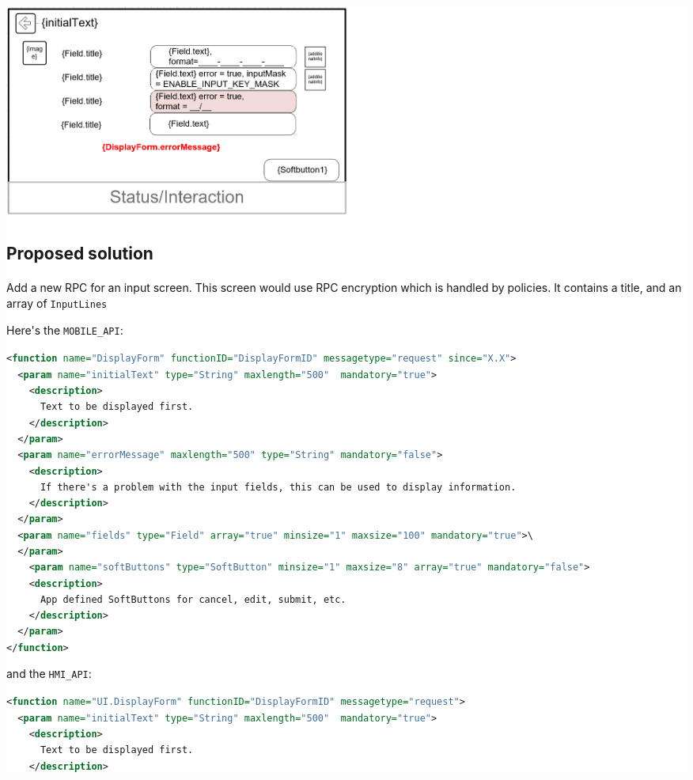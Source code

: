 <img src="../assets/proposals/NNNN-GetInput/GetInput-3-2.PNG" alt="Credit Card Screen with Error Template" class="inline" height= "50%" width= "50%" />

## Proposed solution
Add a new RPC for an input screen. This screen would use RPC encryption which is handled by policies.
It contains a title, and an array of `InputLines`

Here's the `MOBILE_API`:
```xml
<function name="DisplayForm" functionID="DisplayFormID" messagetype="request" since="X.X">
  <param name="initialText" type="String" maxlength="500"  mandatory="true">
    <description>
      Text to be displayed first.
    </description>
  </param>
  <param name="errorMessage" maxlength="500" type="String" mandatory="false">
    <description>
      If there's a problem with the input fields, this can be used to display information.
    </description>
  </param>
  <param name="fields" type="Field" array="true" minsize="1" maxsize="100" mandatory="true">\
  </param>
    <param name="softButtons" type="SoftButton" minsize="1" maxsize="8" array="true" mandatory="false">
    <description>
      App defined SoftButtons for cancel, edit, submit, etc.
    </description>
  </param>
</function>
```
and the `HMI_API`:
```xml
<function name="UI.DisplayForm" functionID="DisplayFormID" messagetype="request">
  <param name="initialText" type="String" maxlength="500"  mandatory="true">
    <description>
      Text to be displayed first.
    </description>
```